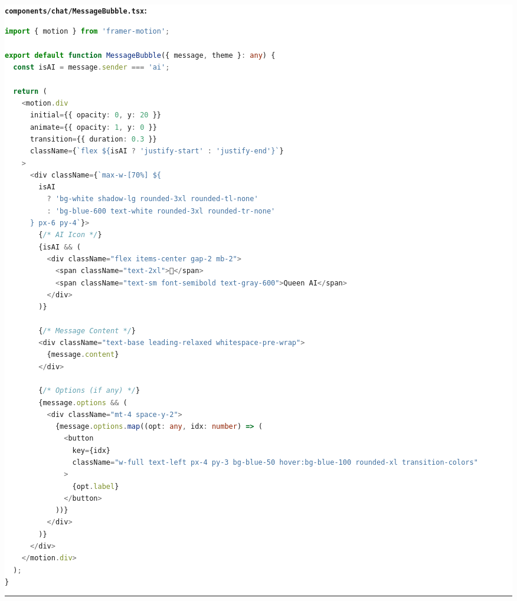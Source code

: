 **`components/chat/MessageBubble.tsx`:**
```typescript
import { motion } from 'framer-motion';

export default function MessageBubble({ message, theme }: any) {
  const isAI = message.sender === 'ai';
  
  return (
    <motion.div
      initial={{ opacity: 0, y: 20 }}
      animate={{ opacity: 1, y: 0 }}
      transition={{ duration: 0.3 }}
      className={`flex ${isAI ? 'justify-start' : 'justify-end'}`}
    >
      <div className={`max-w-[70%] ${
        isAI 
          ? 'bg-white shadow-lg rounded-3xl rounded-tl-none' 
          : 'bg-blue-600 text-white rounded-3xl rounded-tr-none'
      } px-6 py-4`}>
        {/* AI Icon */}
        {isAI && (
          <div className="flex items-center gap-2 mb-2">
            <span className="text-2xl">🤖</span>
            <span className="text-sm font-semibold text-gray-600">Queen AI</span>
          </div>
        )}
        
        {/* Message Content */}
        <div className="text-base leading-relaxed whitespace-pre-wrap">
          {message.content}
        </div>
        
        {/* Options (if any) */}
        {message.options && (
          <div className="mt-4 space-y-2">
            {message.options.map((opt: any, idx: number) => (
              <button
                key={idx}
                className="w-full text-left px-4 py-3 bg-blue-50 hover:bg-blue-100 rounded-xl transition-colors"
              >
                {opt.label}
              </button>
            ))}
          </div>
        )}
      </div>
    </motion.div>
  );
}
```

---